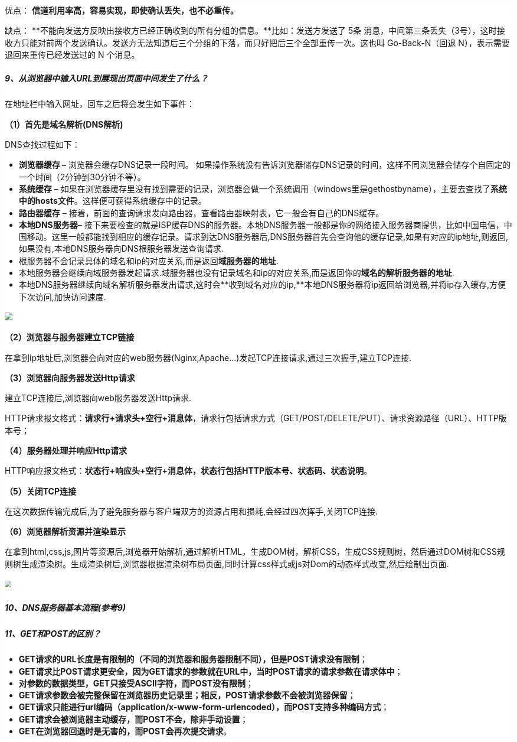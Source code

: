 优点： **信道利用率高，容易实现，即使确认丢失，也不必重传。**

缺点： **不能向发送方反映出接收方已经正确收到的所有分组的信息。**比如：发送方发送了 5条 消息，中间第三条丢失（3号），这时接收方只能对前两个发送确认。发送方无法知道后三个分组的下落，而只好把后三个全部重传一次。这也叫 Go-Back-N（回退 N），表示需要退回来重传已经发送过的 N 个消息。

##### 9、从浏览器中输入URL到展现出页面中间发生了什么？

在地址栏中输入网址，回车之后将会发生如下事件：

**（1）首先是域名解析(DNS解析)**

DNS查找过程如下：

- **浏览器缓存 –** 浏览器会缓存DNS记录一段时间。 如果操作系统没有告诉浏览器储存DNS记录的时间，这样不同浏览器会储存个自固定的一个时间（2分钟到30分钟不等）。
- **系统缓存** – 如果在浏览器缓存里没有找到需要的记录，浏览器会做一个系统调用（windows里是gethostbyname），主要去查找了**系统中的hosts文件**。这样便可获得系统缓存中的记录。
- **路由器缓存** – 接着，前面的查询请求发向路由器，查看路由器映射表，它一般会有自己的DNS缓存。
- **本地DNS服务器**– 接下来要检查的就是ISP缓存DNS的服务器。本地DNS服务器一般都是你的网络接入服务器商提供，比如中国电信，中国移动。这里一般都能找到相应的缓存记录。请求到达DNS服务器后,DNS服务器首先会查询他的缓存记录,如果有对应的ip地址,则返回,如果没有,本地DNS服务器向DNS根服务器发送查询请求.
- 根服务器不会记录具体的域名和ip的对应关系,而是返回**域服务器的地址**.
- 本地服务器会继续向域服务器发起请求.域服务器也没有记录域名和ip的对应关系,而是返回你的**域名的解析服务器的地址**.
- 本地DNS服务器继续向域名解析服务器发出请求,这时会**收到域名对应的ip,**本地DNS服务器将ip返回给浏览器,并将ip存入缓存,方便下次访问,加快访问速度.

<img src="https://pic3.zhimg.com/80/v2-994cbf48c15784eafd254ce67449bd42_720w.jpg" style="zoom:80%;" />

**（2）浏览器与服务器建立TCP链接**

在拿到ip地址后,浏览器会向对应的web服务器(Nginx,Apache...)发起TCP连接请求,通过三次握手,建立TCP连接.

**（3）浏览器向服务器发送Http请求**

建立TCP连接后,浏览器向web服务器发送Http请求.

HTTP请求报文格式：**请求行+请求头+空行+消息体**，请求行包括请求方式（GET/POST/DELETE/PUT）、请求资源路径（URL）、HTTP版本号；

**（4）服务器处理并响应Http请求**

HTTP响应报文格式：**状态行+响应头+空行+消息体，状态行包括HTTP版本号、状态码、状态说明**。

**（5）关闭TCP连接**

在这次数据传输完成后,为了避免服务器与客户端双方的资源占用和损耗,会经过四次挥手,关闭TCP连接.

**（6）浏览器解析资源并渲染显示**

在拿到html,css,js,图片等资源后,浏览器开始解析,通过解析HTML，生成DOM树，解析CSS，生成CSS规则树，然后通过DOM树和CSS规则树生成渲染树。生成渲染树后,浏览器根据渲染树布局页面,同时计算css样式或js对Dom的动态样式改变,然后绘制出页面.

<img src="https://pic2.zhimg.com/80/v2-ebd3332361b2204683cd0dda9570c015_720w.jpg" style="zoom:67%;" />



##### 10、DNS服务器基本流程(参考9)

##### 11、GET和POST的区别？

- **GET请求的URL长度是有限制的（不同的浏览器和服务器限制不同），但是POST请求没有限制**；
- **GET请求比POST请求更安全，因为GET请求的参数就在URL中，当时POST请求的请求参数在请求体中**；
- **对参数的数据类型，GET只接受ASCII字符，而POST没有限制**；
- **GET请求参数会被完整保留在浏览器历史记录里；相反，POST请求参数不会被浏览器保留**；
- **GET请求只能进行url编码（application/x-www-form-urlencoded），而POST支持多种编码方式**；
- **GET请求会被浏览器主动缓存，而POST不会，除非手动设置**；
- **GET在浏览器回退时是无害的，而POST会再次提交请求**。

